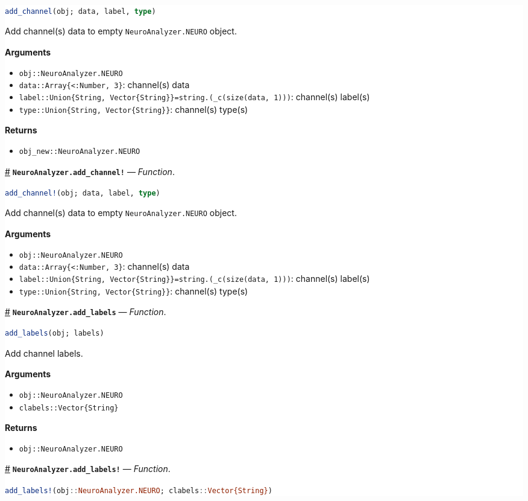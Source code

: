 
```julia
add_channel(obj; data, label, type)
```

Add channel(s) data to empty `NeuroAnalyzer.NEURO` object.

**Arguments**

  * `obj::NeuroAnalyzer.NEURO`
  * `data::Array{<:Number, 3}`: channel(s) data
  * `label::Union{String, Vector{String}}=string.(_c(size(data, 1)))`: channel(s) label(s)
  * `type::Union{String, Vector{String}}`: channel(s) type(s)

**Returns**

  * `obj_new::NeuroAnalyzer.NEURO`

<a id='NeuroAnalyzer.add_channel!' href='#NeuroAnalyzer.add_channel!'>#</a>
**`NeuroAnalyzer.add_channel!`** &mdash; *Function*.



```julia
add_channel!(obj; data, label, type)
```

Add channel(s) data to empty `NeuroAnalyzer.NEURO` object.

**Arguments**

  * `obj::NeuroAnalyzer.NEURO`
  * `data::Array{<:Number, 3}`: channel(s) data
  * `label::Union{String, Vector{String}}=string.(_c(size(data, 1)))`: channel(s) label(s)
  * `type::Union{String, Vector{String}}`: channel(s) type(s)

<a id='NeuroAnalyzer.add_labels' href='#NeuroAnalyzer.add_labels'>#</a>
**`NeuroAnalyzer.add_labels`** &mdash; *Function*.



```julia
add_labels(obj; labels)
```

Add channel labels.

**Arguments**

  * `obj::NeuroAnalyzer.NEURO`
  * `clabels::Vector{String}`

**Returns**

  * `obj::NeuroAnalyzer.NEURO`

<a id='NeuroAnalyzer.add_labels!' href='#NeuroAnalyzer.add_labels!'>#</a>
**`NeuroAnalyzer.add_labels!`** &mdash; *Function*.



```julia
add_labels!(obj::NeuroAnalyzer.NEURO; clabels::Vector{String})
```
